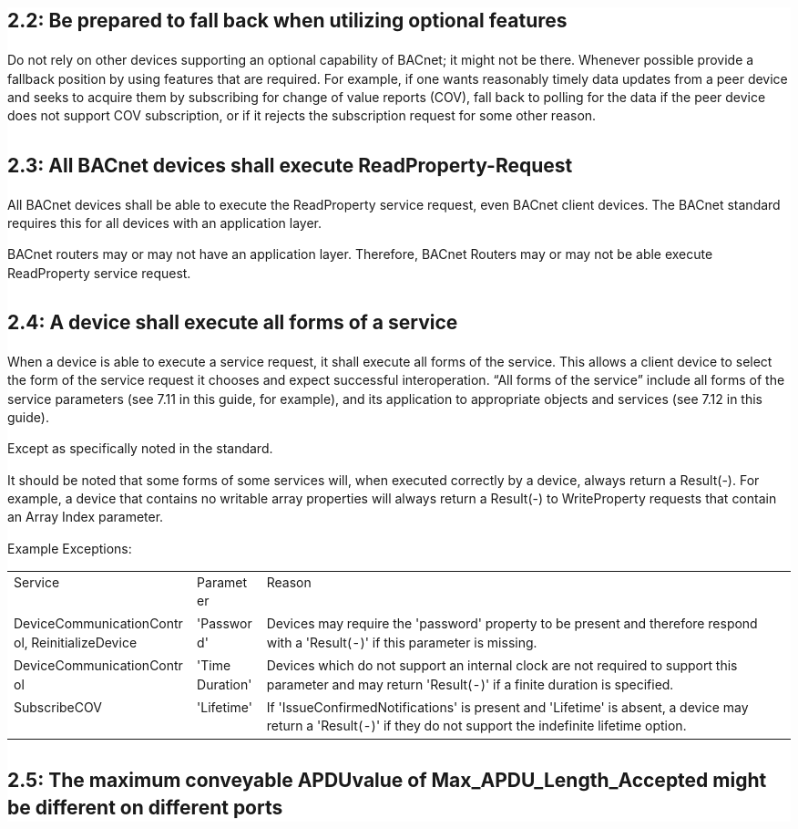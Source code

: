 ## 2.2: Be prepared to fall back when utilizing optional features

Do not rely on other devices supporting an optional capability of
BACnet; it might not be there. Whenever possible provide a fallback
position by using features that are required. For example, if one wants
reasonably timely data updates from a peer device and seeks to acquire
them by subscribing for change of value reports (COV), fall back to
polling for the data if the peer device does not support COV
subscription, or if it rejects the subscription request for some other
reason.

## 2.3: All BACnet devices shall execute ReadProperty-Request

All BACnet devices shall be able to execute the ReadProperty service
request, even BACnet client devices. The BACnet standard requires this
for all devices with an application layer.

BACnet routers may or may not have an application layer.  Therefore,
BACnet Routers may or may not be able execute ReadProperty service request.

## 2.4: A device shall execute all forms of a service

When a device is able to execute a service request, it shall execute all
forms of the service. This allows a client device to select the form of
the service request it chooses and expect successful interoperation.
“All forms of the service” include all forms of the service parameters
(see 7.11 in this guide, for example), and its application to
appropriate objects and services (see 7.12 in this guide).

Except as specifically noted in the standard.

It should be noted that some forms of some services will, when executed
correctly by a device, always return a Result(-). For example, a device
that contains no writable array properties will always return a
Result(-) to WriteProperty requests that contain an Array Index
parameter.

Example Exceptions:

|                                                |                 |                                                                                                                                                                |
| ---------------------------------------------- | --------------- | -------------------------------------------------------------------------------------------------------------------------------------------------------------- |
| Service                                        | Parameter       | Reason                                                                                                                                                         |
| DeviceCommunicationControl, ReinitializeDevice | 'Password'      | Devices may require the 'password' property to be present and therefore respond with a 'Result(-)' if this parameter is missing.                               |
| DeviceCommunicationControl                     | 'Time Duration' | Devices which do not support an internal clock are not required to support this parameter and may return 'Result(-)' if a finite duration is specified.        |
| SubscribeCOV                                   | 'Lifetime'      | If 'IssueConfirmedNotifications' is present and 'Lifetime' is absent, a device may return a 'Result(-)' if they do not support the indefinite lifetime option. |

## 2.5: The maximum conveyable APDUvalue of Max\_APDU\_Length\_Accepted might be different on different ports

